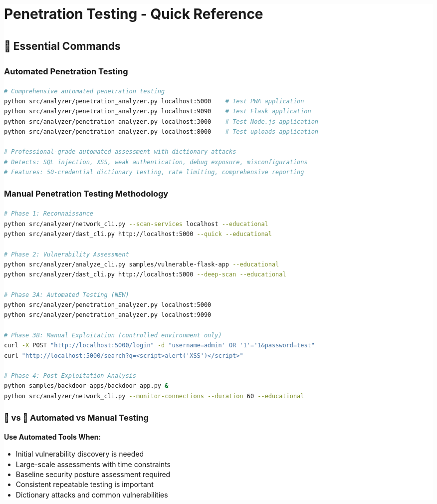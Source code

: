 # Penetration Testing - Quick Reference

## 🚀 Essential Commands

### Automated Penetration Testing

```bash
# Comprehensive automated penetration testing
python src/analyzer/penetration_analyzer.py localhost:5000    # Test PWA application
python src/analyzer/penetration_analyzer.py localhost:9090    # Test Flask application  
python src/analyzer/penetration_analyzer.py localhost:3000    # Test Node.js application
python src/analyzer/penetration_analyzer.py localhost:8000    # Test uploads application

# Professional-grade automated assessment with dictionary attacks
# Detects: SQL injection, XSS, weak authentication, debug exposure, misconfigurations
# Features: 50-credential dictionary testing, rate limiting, comprehensive reporting
```

### Manual Penetration Testing Methodology

```bash
# Phase 1: Reconnaissance  
python src/analyzer/network_cli.py --scan-services localhost --educational
python src/analyzer/dast_cli.py http://localhost:5000 --quick --educational

# Phase 2: Vulnerability Assessment
python src/analyzer/analyze_cli.py samples/vulnerable-flask-app --educational
python src/analyzer/dast_cli.py http://localhost:5000 --deep-scan --educational

# Phase 3A: Automated Testing (NEW)
python src/analyzer/penetration_analyzer.py localhost:5000
python src/analyzer/penetration_analyzer.py localhost:9090

# Phase 3B: Manual Exploitation (controlled environment only)
curl -X POST "http://localhost:5000/login" -d "username=admin' OR '1'='1&password=test"
curl "http://localhost:5000/search?q=<script>alert('XSS')</script>"

# Phase 4: Post-Exploitation Analysis
python samples/backdoor-apps/backdoor_app.py &
python src/analyzer/network_cli.py --monitor-connections --duration 60 --educational
```

### 🤖 vs 👤 Automated vs Manual Testing

**Use Automated Tools When:**
- Initial vulnerability discovery is needed
- Large-scale assessments with time constraints
- Baseline security posture assessment required  
- Consistent repeatable testing is important
- Dictionary attacks and common vulnerabilities
